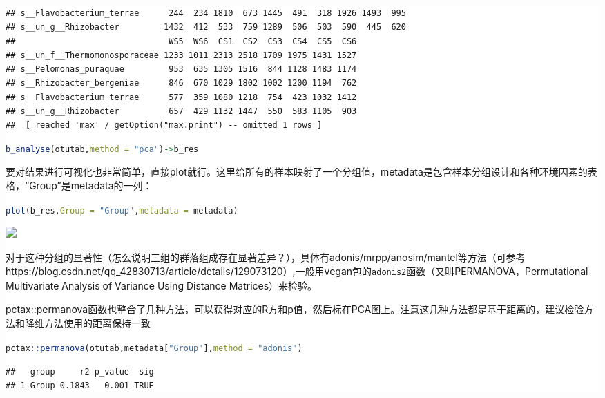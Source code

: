     ## s__Flavobacterium_terrae      244  234 1810  673 1445  491  318 1926 1493  995
    ## s__un_g__Rhizobacter         1432  412  533  759 1289  506  503  590  445  620
    ##                               WS5  WS6  CS1  CS2  CS3  CS4  CS5  CS6
    ## s__un_f__Thermomonosporaceae 1233 1011 2313 2518 1709 1975 1431 1527
    ## s__Pelomonas_puraquae         953  635 1305 1516  844 1128 1483 1174
    ## s__Rhizobacter_bergeniae      846  670 1029 1802 1002 1200 1194  762
    ## s__Flavobacterium_terrae      577  359 1080 1218  754  423 1032 1412
    ## s__un_g__Rhizobacter          657  429 1132 1447  550  583 1105  903
    ##  [ reached 'max' / getOption("max.print") -- omitted 1 rows ]

``` r
b_analyse(otutab,method = "pca")->b_res
```

要对结果进行可视化也非常简单，直接plot就行。这里给所有的样本映射了一个分组值，metadata是包含样本分组设计和各种环境因素的表格，“Group”是metadata的一列：

``` r
plot(b_res,Group = "Group",metadata = metadata)
```

<img src="{{< blogdown/postref >}}index.en_files/figure-html/unnamed-chunk-4-1.png" width="576" />

对于这种分组的显著性（怎么说明三组的群落组成存在显著差异？），具体有adonis/mrpp/anosim/mantel等方法（可参考<https://blog.csdn.net/qq_42830713/article/details/129073120>）,一般用vegan包的`adonis2`函数（又叫PERMANOVA，Permutational Multivariate Analysis of Variance Using Distance Matrices）来检验。

pctax::permanova函数也整合了几种方法，可以获得对应的R方和p值，然后标在PCA图上。注意这几种方法都是基于距离的，建议检验方法和降维方法使用的距离保持一致

``` r
pctax::permanova(otutab,metadata["Group"],method = "adonis")
```

    ##   group     r2 p_value  sig
    ## 1 Group 0.1843   0.001 TRUE
